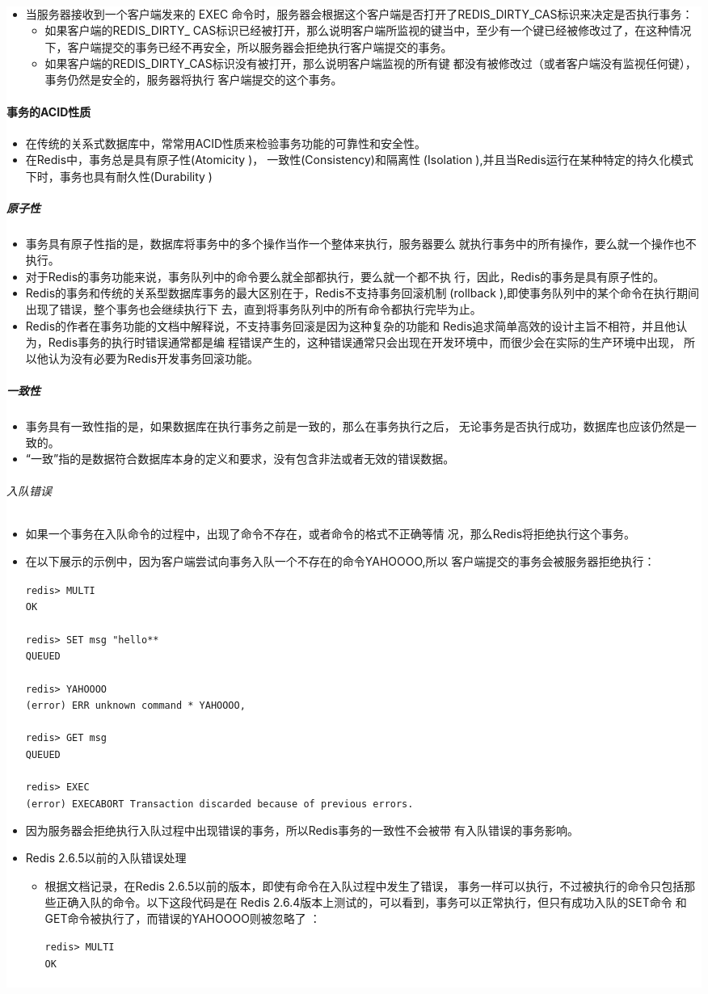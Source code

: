 * 当服务器接收到一个客户端发来的 EXEC 命令时，服务器会根据这个客户端是否打开了REDIS_DIRTY_CAS标识来决定是否执行事务：
  * 如果客户端的REDIS_DIRTY_ CAS标识已经被打开，那么说明客户端所监视的键当中，至少有一个键已经被修改过了，在这种情况下，客户端提交的事务已经不再安全，所以服务器会拒绝执行客户端提交的事务。
  * 如果客户端的REDIS_DIRTY_CAS标识没有被打开，那么说明客户端监视的所有键 都没有被修改过（或者客户端没有监视任何键），事务仍然是安全的，服务器将执行 客户端提交的这个事务。

#### 事务的ACID性质

* 在传统的关系式数据库中，常常用ACID性质来检验事务功能的可靠性和安全性。
* 在Redis中，事务总是具有原子性(Atomicity )， 一致性(Consistency)和隔离性 (Isolation ),并且当Redis运行在某种特定的持久化模式下时，事务也具有耐久性(Durability )

##### 原子性

* 事务具有原子性指的是，数据库将事务中的多个操作当作一个整体来执行，服务器要么 就执行事务中的所有操作，要么就一个操作也不执行。
* 对于Redis的事务功能来说，事务队列中的命令要么就全部都执行，要么就一个都不执 行，因此，Redis的事务是具有原子性的。
* Redis的事务和传统的关系型数据库事务的最大区别在于，Redis不支持事务回滚机制 (rollback ),即使事务队列中的某个命令在执行期间出现了错误，整个事务也会继续执行下 去，直到将事务队列中的所有命令都执行完毕为止。
* Redis的作者在事务功能的文档中解释说，不支持事务回滚是因为这种复杂的功能和 Redis追求简单高效的设计主旨不相符，并且他认为，Redis事务的执行时错误通常都是编 程错误产生的，这种错误通常只会出现在开发环境中，而很少会在实际的生产环境中出现， 所以他认为没有必要为Redis开发事务回滚功能。

##### 一致性

* 事务具有一致性指的是，如果数据库在执行事务之前是一致的，那么在事务执行之后， 无论事务是否执行成功，数据库也应该仍然是一致的。
* “一致”指的是数据符合数据库本身的定义和要求，没有包含非法或者无效的错误数据。

###### 入队错误

* 如果一个事务在入队命令的过程中，出现了命令不存在，或者命令的格式不正确等情 况，那么Redis将拒绝执行这个事务。

* 在以下展示的示例中，因为客户端尝试向事务入队一个不存在的命令YAHOOOO,所以 客户端提交的事务会被服务器拒绝执行：

  ```
  redis> MULTI
  OK
  
  redis> SET msg "hello**
  QUEUED
  
  redis> YAHOOOO
  (error) ERR unknown command * YAHOOOO,
  
  redis> GET msg
  QUEUED
  
  redis> EXEC
  (error) EXECABORT Transaction discarded because of previous errors.
  ```

* 因为服务器会拒绝执行入队过程中出现错误的事务，所以Redis事务的一致性不会被带 有入队错误的事务影响。

* Redis 2.6.5以前的入队错误处理

  * 根据文档记录，在Redis 2.6.5以前的版本，即使有命令在入队过程中发生了错误， 事务一样可以执行，不过被执行的命令只包括那些正确入队的命令。以下这段代码是在 Redis 2.6.4版本上测试的，可以看到，事务可以正常执行，但只有成功入队的SET命令 和GET命令被执行了，而错误的YAHOOOO则被忽略了 ：

    ```
    redis> MULTI
    OK
    